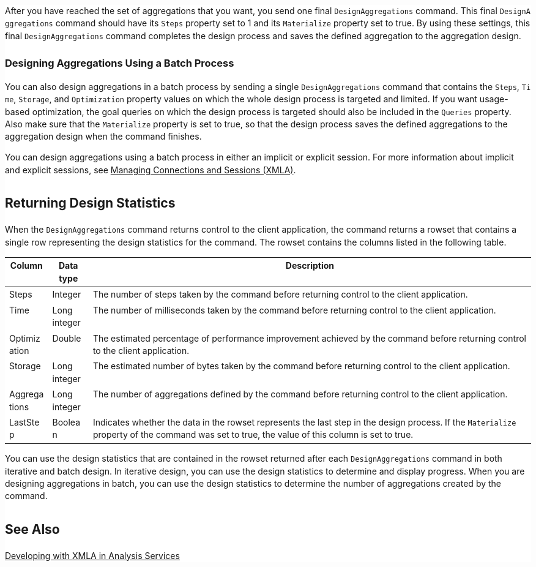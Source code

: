  After you have reached the set of aggregations that you want, you send one final `DesignAggregations` command. This final `DesignAggregations` command should have its `Steps` property set to 1 and its `Materialize` property set to true. By using these settings, this final `DesignAggregations` command completes the design process and saves the defined aggregation to the aggregation design.  
  
### Designing Aggregations Using a Batch Process  
 You can also design aggregations in a batch process by sending a single `DesignAggregations` command that contains the `Steps`, `Time`, `Storage`, and `Optimization` property values on which the whole design process is targeted and limited. If you want usage-based optimization, the goal queries on which the design process is targeted should also be included in the `Queries` property. Also make sure that the `Materialize` property is set to true, so that the design process saves the defined aggregations to the aggregation design when the command finishes.  
  
 You can design aggregations using a batch process in either an implicit or explicit session. For more information about implicit and explicit sessions, see [Managing Connections and Sessions &#40;XMLA&#41;](../../../2014/analysis-services/dev-guide/managing-connections-and-sessions-xmla.md).  
  
## Returning Design Statistics  
 When the `DesignAggregations` command returns control to the client application, the command returns a rowset that contains a single row representing the design statistics for the command. The rowset contains the columns listed in the following table.  
  
|Column|Data type|Description|  
|------------|---------------|-----------------|  
|Steps|Integer|The number of steps taken by the command before returning control to the client application.|  
|Time|Long integer|The number of milliseconds taken by the command before returning control to the client application.|  
|Optimization|Double|The estimated percentage of performance improvement achieved by the command before returning control to the client application.|  
|Storage|Long integer|The estimated number of bytes taken by the command before returning control to the client application.|  
|Aggregations|Long integer|The number of aggregations defined by the command before returning control to the client application.|  
|LastStep|Boolean|Indicates whether the data in the rowset represents the last step in the design process. If the `Materialize` property of the command was set to true,  the value of this column is set to true.|  
  
 You can use the design statistics that are contained in the rowset returned after each `DesignAggregations` command in both iterative and batch design. In iterative design, you can use the design statistics to determine and display progress. When you are designing aggregations in batch, you can use the design statistics to determine the number of aggregations created by the command.  
  
## See Also  
 [Developing with XMLA in Analysis Services](../../../2014/analysis-services/dev-guide/developing-with-xmla-in-analysis-services.md)  
  
  